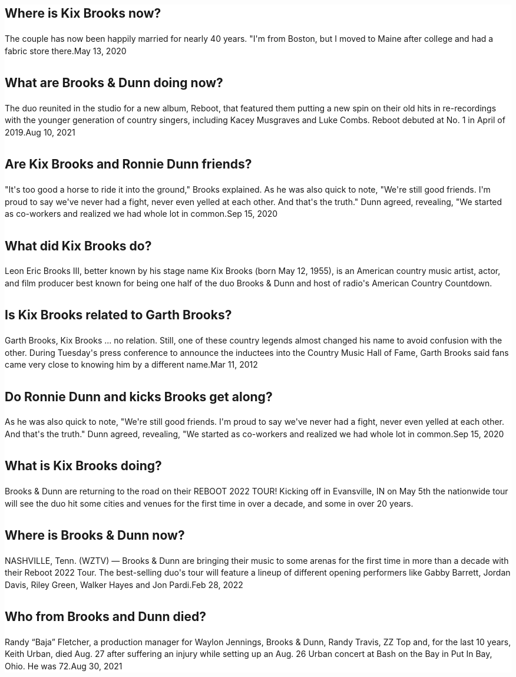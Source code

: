 ## Where is Kix Brooks now?
The couple has now been happily married for nearly 40 years. "I'm from Boston, but I moved to Maine after college and had a fabric store there.May 13, 2020

## What are Brooks & Dunn doing now?
The duo reunited in the studio for a new album, Reboot, that featured them putting a new spin on their old hits in re-recordings with the younger generation of country singers, including Kacey Musgraves and Luke Combs. Reboot debuted at No. 1 in April of 2019.Aug 10, 2021

## Are Kix Brooks and Ronnie Dunn friends?
"It's too good a horse to ride it into the ground," Brooks explained. As he was also quick to note, "We're still good friends. I'm proud to say we've never had a fight, never even yelled at each other. And that's the truth." Dunn agreed, revealing, "We started as co-workers and realized we had whole lot in common.Sep 15, 2020

## What did Kix Brooks do?
Leon Eric Brooks III, better known by his stage name Kix Brooks (born May 12, 1955), is an American country music artist, actor, and film producer best known for being one half of the duo Brooks & Dunn and host of radio's American Country Countdown.

## Is Kix Brooks related to Garth Brooks?
Garth Brooks, Kix Brooks ... no relation. Still, one of these country legends almost changed his name to avoid confusion with the other. During Tuesday's press conference to announce the inductees into the Country Music Hall of Fame, Garth Brooks said fans came very close to knowing him by a different name.Mar 11, 2012

## Do Ronnie Dunn and kicks Brooks get along?
As he was also quick to note, "We're still good friends. I'm proud to say we've never had a fight, never even yelled at each other. And that's the truth." Dunn agreed, revealing, "We started as co-workers and realized we had whole lot in common.Sep 15, 2020

## What is Kix Brooks doing?
Brooks & Dunn are returning to the road on their REBOOT 2022 TOUR! Kicking off in Evansville, IN on May 5th the nationwide tour will see the duo hit some cities and venues for the first time in over a decade, and some in over 20 years.

## Where is Brooks & Dunn now?
NASHVILLE, Tenn. (WZTV) — Brooks & Dunn are bringing their music to some arenas for the first time in more than a decade with their Reboot 2022 Tour. The best-selling duo's tour will feature a lineup of different opening performers like Gabby Barrett, Jordan Davis, Riley Green, Walker Hayes and Jon Pardi.Feb 28, 2022

## Who from Brooks and Dunn died?
Randy “Baja” Fletcher, a production manager for Waylon Jennings, Brooks & Dunn, Randy Travis, ZZ Top and, for the last 10 years, Keith Urban, died Aug. 27 after suffering an injury while setting up an Aug. 26 Urban concert at Bash on the Bay in Put In Bay, Ohio. He was 72.Aug 30, 2021
